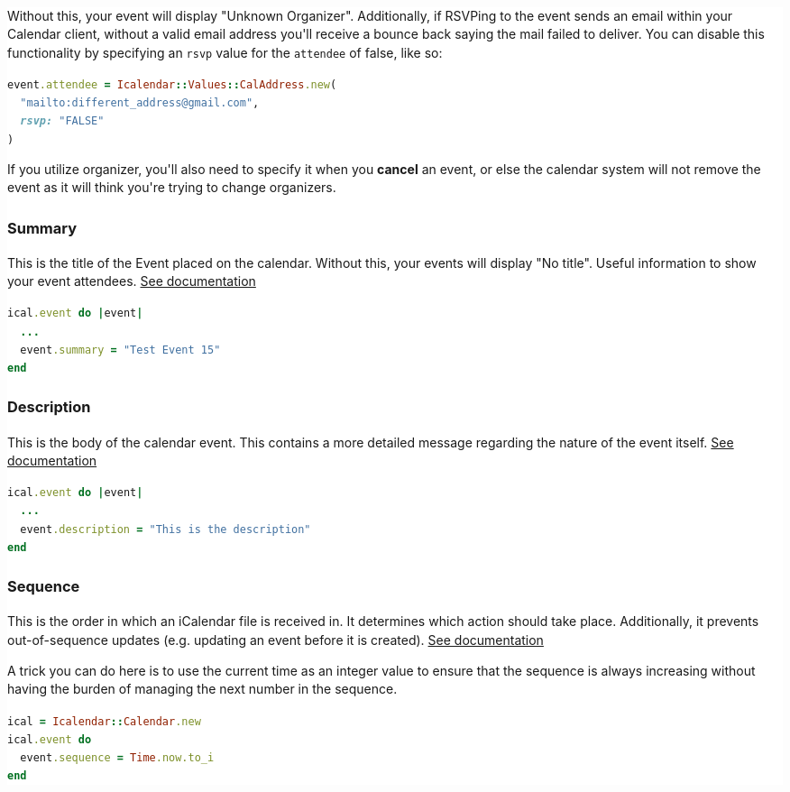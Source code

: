 Without this, your event will display "Unknown Organizer". Additionally, if RSVPing to the event sends an email within your Calendar client, without a valid email address you'll receive a bounce back saying the mail failed to deliver. You can disable this functionality by specifying an `rsvp` value for the `attendee` of false, like so:

```ruby
event.attendee = Icalendar::Values::CalAddress.new(
  "mailto:different_address@gmail.com",
  rsvp: "FALSE"
)
```

If you utilize organizer, you'll also need to specify it when you **cancel** an event, or else the calendar system will not remove the event as it will think you're trying to change organizers.

### Summary

This is the title of the Event placed on the calendar. Without this, your
events will display "No title". Useful information to show your event attendees. [See documentation](https://datatracker.ietf.org/doc/html/rfc5545#section-3.8.1.12)

```ruby
ical.event do |event|
  ...
  event.summary = "Test Event 15"
end
```

### Description

This is the body of the calendar event. This contains a more detailed
message regarding the nature of the event itself. [See documentation](https://datatracker.ietf.org/doc/html/rfc5545#section-3.8.1.5)

```ruby
ical.event do |event|
  ...
  event.description = "This is the description"
end
```

### Sequence

This is the order in which an iCalendar file is received in. It determines which action should take place. Additionally, it prevents out-of-sequence updates (e.g. updating an event before it is created). [See documentation](https://datatracker.ietf.org/doc/html/rfc5545#section-3.8.7.4)

A trick you can do here is to use the current time as an integer value to ensure that the sequence is always increasing without having the burden of managing the next number in the sequence.

```ruby
ical = Icalendar::Calendar.new
ical.event do
  event.sequence = Time.now.to_i
end
```

